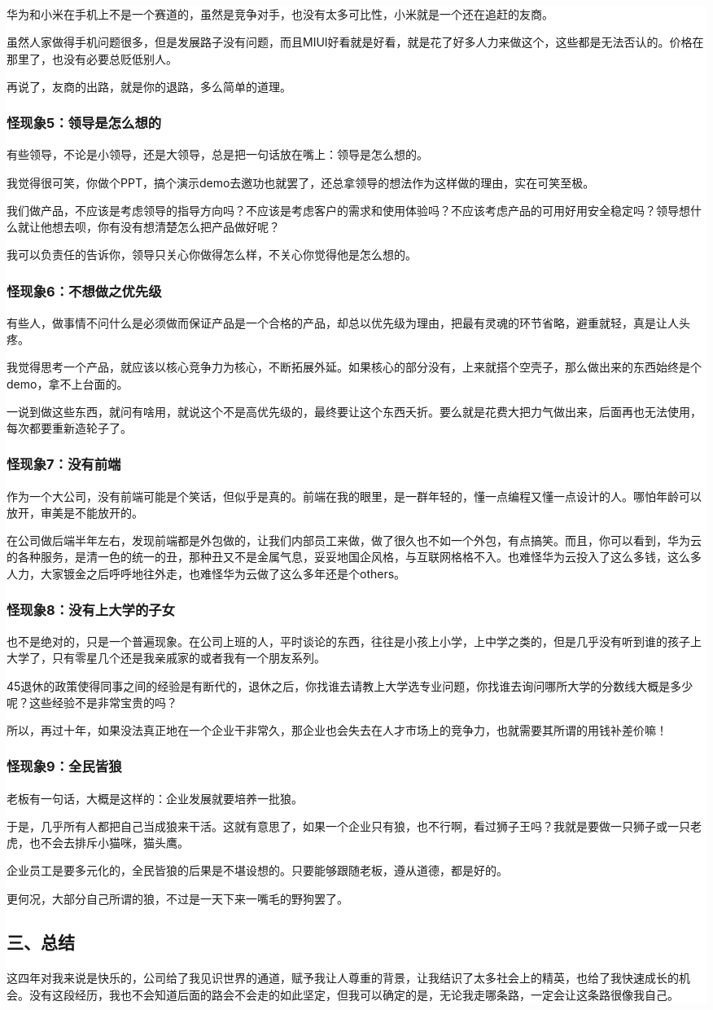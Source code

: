 华为和小米在手机上不是一个赛道的，虽然是竞争对手，也没有太多可比性，小米就是一个还在追赶的友商。

虽然人家做得手机问题很多，但是发展路子没有问题，而且MIUI好看就是好看，就是花了好多人力来做这个，这些都是无法否认的。价格在那里了，也没有必要总贬低别人。

再说了，友商的出路，就是你的退路，多么简单的道理。

### 怪现象5：领导是怎么想的

有些领导，不论是小领导，还是大领导，总是把一句话放在嘴上：领导是怎么想的。

我觉得很可笑，你做个PPT，搞个演示demo去邀功也就罢了，还总拿领导的想法作为这样做的理由，实在可笑至极。

我们做产品，不应该是考虑领导的指导方向吗？不应该是考虑客户的需求和使用体验吗？不应该考虑产品的可用好用安全稳定吗？领导想什么就让他想去呗，你有没有想清楚怎么把产品做好呢？

我可以负责任的告诉你，领导只关心你做得怎么样，不关心你觉得他是怎么想的。

### 怪现象6：不想做之优先级

有些人，做事情不问什么是必须做而保证产品是一个合格的产品，却总以优先级为理由，把最有灵魂的环节省略，避重就轻，真是让人头疼。

我觉得思考一个产品，就应该以核心竞争力为核心，不断拓展外延。如果核心的部分没有，上来就搭个空壳子，那么做出来的东西始终是个demo，拿不上台面的。

一说到做这些东西，就问有啥用，就说这个不是高优先级的，最终要让这个东西夭折。要么就是花费大把力气做出来，后面再也无法使用，每次都要重新造轮子了。

### 怪现象7：没有前端

作为一个大公司，没有前端可能是个笑话，但似乎是真的。前端在我的眼里，是一群年轻的，懂一点编程又懂一点设计的人。哪怕年龄可以放开，审美是不能放开的。

在公司做后端半年左右，发现前端都是外包做的，让我们内部员工来做，做了很久也不如一个外包，有点搞笑。而且，你可以看到，华为云的各种服务，是清一色的统一的丑，那种丑又不是金属气息，妥妥地国企风格，与互联网格格不入。也难怪华为云投入了这么多钱，这么多人力，大家镀金之后呼呼地往外走，也难怪华为云做了这么多年还是个others。

### 怪现象8：没有上大学的子女

也不是绝对的，只是一个普遍现象。在公司上班的人，平时谈论的东西，往往是小孩上小学，上中学之类的，但是几乎没有听到谁的孩子上大学了，只有零星几个还是我亲戚家的或者我有一个朋友系列。

45退休的政策使得同事之间的经验是有断代的，退休之后，你找谁去请教上大学选专业问题，你找谁去询问哪所大学的分数线大概是多少呢？这些经验不是非常宝贵的吗？

所以，再过十年，如果没法真正地在一个企业干非常久，那企业也会失去在人才市场上的竞争力，也就需要其所谓的用钱补差价嘛！

### 怪现象9：全民皆狼

老板有一句话，大概是这样的：企业发展就要培养一批狼。

于是，几乎所有人都把自己当成狼来干活。这就有意思了，如果一个企业只有狼，也不行啊，看过狮子王吗？我就是要做一只狮子或一只老虎，也不会去排斥小猫咪，猫头鹰。

企业员工是要多元化的，全民皆狼的后果是不堪设想的。只要能够跟随老板，遵从道德，都是好的。

更何况，大部分自己所谓的狼，不过是一天下来一嘴毛的野狗罢了。

## 三、总结
这四年对我来说是快乐的，公司给了我见识世界的通道，赋予我让人尊重的背景，让我结识了太多社会上的精英，也给了我快速成长的机会。没有这段经历，我也不会知道后面的路会不会走的如此坚定，但我可以确定的是，无论我走哪条路，一定会让这条路很像我自己。
